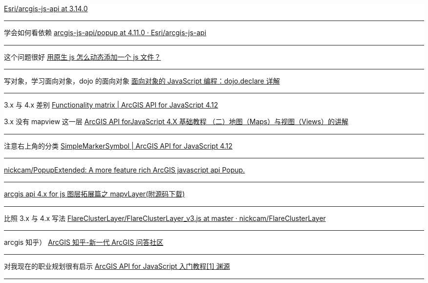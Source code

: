 
[Esri/arcgis-js-api at 3.14.0](https://github.com/Esri/arcgis-js-api/tree/3.14.0)

---

学会如何看依赖
[arcgis-js-api/popup at 4.11.0 · Esri/arcgis-js-api](https://github.com/Esri/arcgis-js-api/tree/4.11.0/popup)

---

这个问题很好
[用原生 js 怎么动态添加一个 js 文件？](https://segmentfault.com/q/1010000002596371/a-1020000002598504)

---

写对象，学习面向对象，dojo 的面向对象
[面向对象的 JavaScript 编程：dojo.declare 详解](https://www.ibm.com/developerworks/cn/web/1203_xiejj_dojodeclare/)

---

3.x 与 4.x 差别
[Functionality matrix | ArcGIS API for JavaScript 4.12](https://developers.arcgis.com/javascript/latest/guide/functionality-matrix/)

3.x 没有 mapview 这一层
[ArcGIS API forJavaScript 4.X 基础教程 （二）地图（Maps）与视图（Views）的讲解](https://blog.csdn.net/cj9551/article/details/85066016)

---

注意右上角的分类
[SimpleMarkerSymbol | ArcGIS API for JavaScript 4.12](https://developers.arcgis.com/javascript/latest/api-reference/esri-symbols-SimpleMarkerSymbol.html#constructors-summary)

---

[nickcam/PopupExtended: A more feature rich ArcGIS javascript api Popup.](https://github.com/nickcam/PopupExtended)

---

[arcgis api 4.x for js 图层拓展篇之 mapvLayer(附源码下载)](https://www.cnblogs.com/giserhome/p/10969603.html)

---

比照 3.x 与 4.x 写法
[FlareClusterLayer/FlareClusterLayer_v3.js at master · nickcam/FlareClusterLayer](https://github.com/nickcam/FlareClusterLayer/blob/master/fcl/FlareClusterLayer_v3.js)

---

arcgis 知乎）
[ArcGIS 知乎-新一代 ArcGIS 问答社区](http://zhihu.esrichina.com.cn/)

---

对我现在的职业规划很有启示
[ArcGIS API for JavaScript 入门教程[1] 渊源](https://www.cnblogs.com/onsummer/p/9080187.html)

---